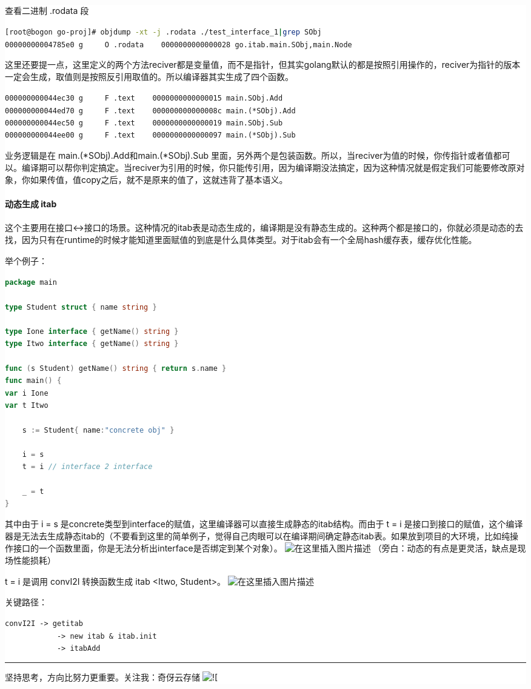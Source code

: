 查看二进制 .rodata 段
```sh
[root@bogon go-proj]# objdump -xt -j .rodata ./test_interface_1|grep SObj
00000000004785e0 g     O .rodata    0000000000000028 go.itab.main.SObj,main.Node
```
这里还要提一点，这里定义的两个方法reciver都是变量值，而不是指针，但其实golang默认的都是按照引用操作的，reciver为指针的版本一定会生成，取值则是按照反引用取值的。所以编译器其实生成了四个函数。 
```
000000000044ec30 g     F .text    0000000000000015 main.SObj.Add
000000000044ed70 g     F .text    000000000000008c main.(*SObj).Add
000000000044ec50 g     F .text    0000000000000019 main.SObj.Sub
000000000044ee00 g     F .text    0000000000000097 main.(*SObj).Sub
```

业务逻辑是在 main.(*SObj).Add和main.(*SObj).Sub 里面，另外两个是包装函数。所以，当reciver为值的时候，你传指针或者值都可以。编译期可以帮你判定搞定。当reciver为引用的时候，你只能传引用，因为编译期没法搞定，因为这种情况就是假定我们可能要修改原对象，你如果传值，值copy之后，就不是原来的值了，这就违背了基本语义。

#### 动态生成 itab

这个主要用在接口<->接口的场景。这种情况的itab表是动态生成的，编译期是没有静态生成的。这种两个都是接口的，你就必须是动态的去找，因为只有在runtime的时候才能知道里面赋值的到底是什么具体类型。对于itab会有一个全局hash缓存表，缓存优化性能。

举个例子： 

```go
package main

type Student struct { name string }

type Ione interface { getName() string }
type Itwo interface { getName() string }

func (s Student) getName() string { return s.name }
func main() {
var i Ione
var t Itwo

    s := Student{ name:"concrete obj" }

    i = s
    t = i // interface 2 interface

    _ = t
}
```

其中由于 i = s 是concrete类型到interface的赋值，这里编译器可以直接生成静态的itab结构。而由于 t = i 是接口到接口的赋值，这个编译器是无法去生成静态itab的（不要看到这里的简单例子，觉得自己肉眼可以在编译期间确定静态itab表。如果放到项目的大环境，比如纯操作接口的一个函数里面，你是无法分析出interface是否绑定到某个对象）。
![在这里插入图片描述](https://upload-images.jianshu.io/upload_images/14414032-6008d90969731b05.png?imageMogr2/auto-orient/strip%7CimageView2/2/w/1240)
（旁白：动态的有点是更灵活，缺点是现场性能损耗）


t = i 是调用 convI2I 转换函数生成 itab <Itwo, Student>。 
![在这里插入图片描述](https://upload-images.jianshu.io/upload_images/14414032-b01775b5019fcd87?imageMogr2/auto-orient/strip%7CimageView2/2/w/1240)

关键路径：
```
convI2I -> getitab
            -> new itab & itab.init
            -> itabAdd
```

---

坚持思考，方向比努力更重要。关注我：奇伢云存储
![!\[](https://upload-images.jianshu.io/upload_images/14414032-c7be49be465c2afc?imageMogr2/auto-orient/strip%7CimageView2/2/w/1240)
